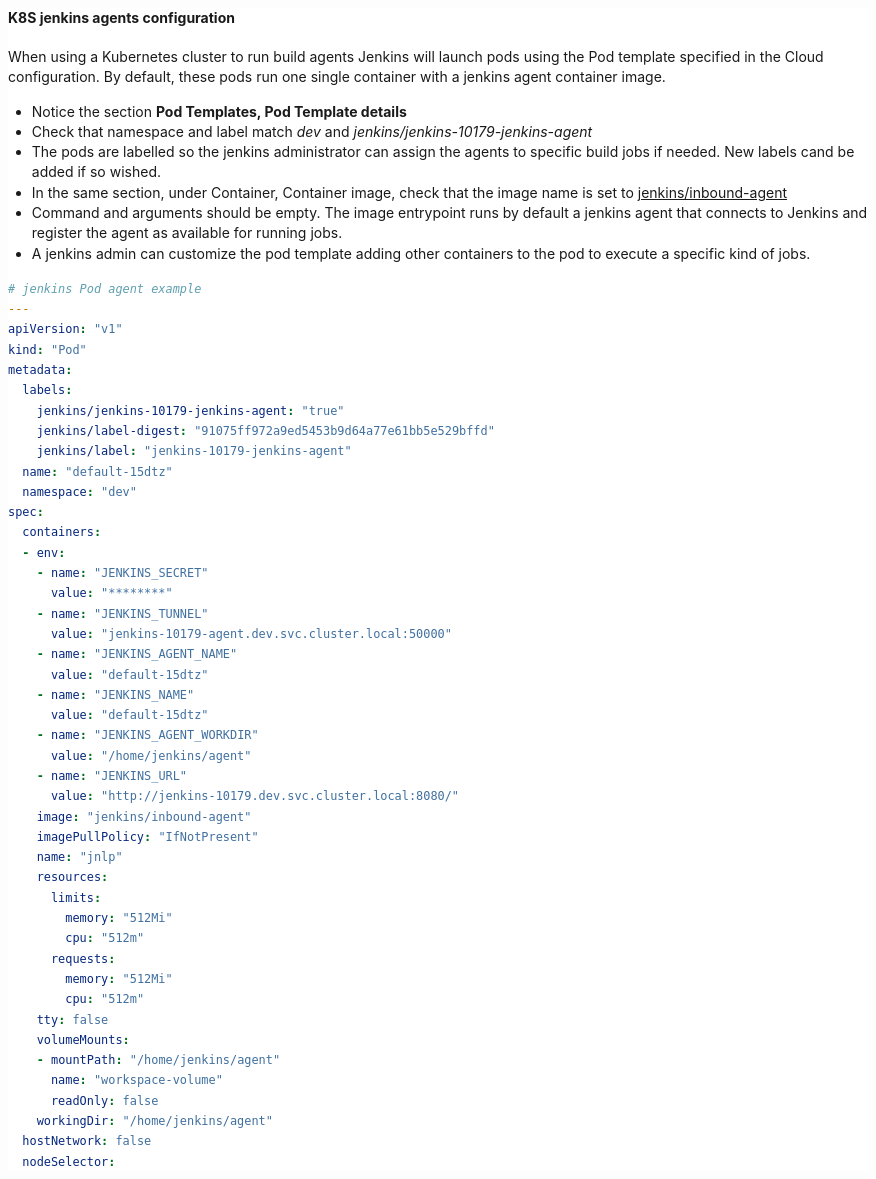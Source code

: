 #### K8S jenkins agents configuration
  When using a Kubernetes cluster to run build agents Jenkins will launch pods using the Pod template specified in the 
Cloud configuration. By default, these pods run one single container with a jenkins agent container image. 
  
  * Notice the section **Pod Templates, Pod Template details**  
  * Check that namespace and label match  *dev* and *jenkins/jenkins-10179-jenkins-agent*
  * The pods are labelled so the jenkins administrator can assign the agents to specific build jobs if needed. 
  New labels cand be added if so wished.  
  * In the same section, under Container, Container image, check that the image name is set to 
[jenkins/inbound-agent](https://hub.docker.com/r/jenkins/inbound-agent/)
  * Command and arguments should be empty. The image entrypoint runs by default a jenkins agent that connects to Jenkins
  and register the agent as available for running jobs.
  * A jenkins admin can customize the pod template adding other containers to the pod to execute a specific kind of jobs.


```yaml
# jenkins Pod agent example
---
apiVersion: "v1"
kind: "Pod"
metadata:
  labels:
    jenkins/jenkins-10179-jenkins-agent: "true"
    jenkins/label-digest: "91075ff972a9ed5453b9d64a77e61bb5e529bffd"
    jenkins/label: "jenkins-10179-jenkins-agent"
  name: "default-15dtz"
  namespace: "dev"
spec:
  containers:
  - env:
    - name: "JENKINS_SECRET"
      value: "********"
    - name: "JENKINS_TUNNEL"
      value: "jenkins-10179-agent.dev.svc.cluster.local:50000"
    - name: "JENKINS_AGENT_NAME"
      value: "default-15dtz"
    - name: "JENKINS_NAME"
      value: "default-15dtz"
    - name: "JENKINS_AGENT_WORKDIR"
      value: "/home/jenkins/agent"
    - name: "JENKINS_URL"
      value: "http://jenkins-10179.dev.svc.cluster.local:8080/"
    image: "jenkins/inbound-agent"
    imagePullPolicy: "IfNotPresent"
    name: "jnlp"
    resources:
      limits:
        memory: "512Mi"
        cpu: "512m"
      requests:
        memory: "512Mi"
        cpu: "512m"
    tty: false
    volumeMounts:
    - mountPath: "/home/jenkins/agent"
      name: "workspace-volume"
      readOnly: false
    workingDir: "/home/jenkins/agent"
  hostNetwork: false
  nodeSelector:
```